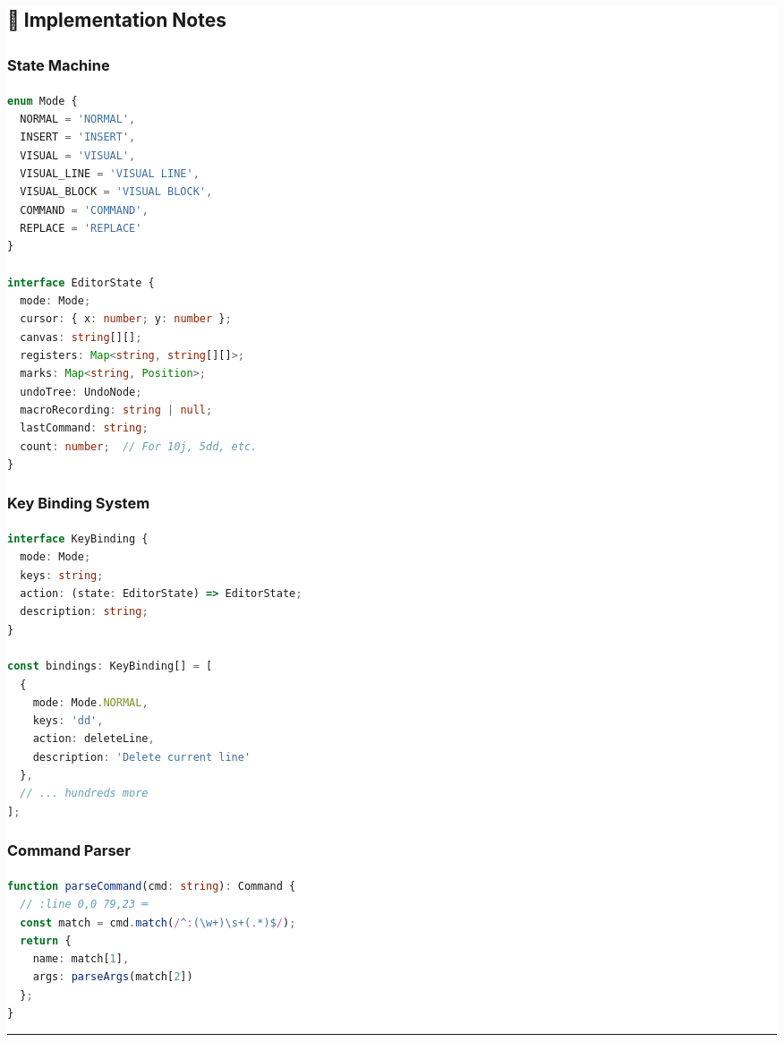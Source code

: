 
## 🔧 Implementation Notes

### State Machine
```typescript
enum Mode {
  NORMAL = 'NORMAL',
  INSERT = 'INSERT',
  VISUAL = 'VISUAL',
  VISUAL_LINE = 'VISUAL LINE',
  VISUAL_BLOCK = 'VISUAL BLOCK',
  COMMAND = 'COMMAND',
  REPLACE = 'REPLACE'
}

interface EditorState {
  mode: Mode;
  cursor: { x: number; y: number };
  canvas: string[][];
  registers: Map<string, string[][]>;
  marks: Map<string, Position>;
  undoTree: UndoNode;
  macroRecording: string | null;
  lastCommand: string;
  count: number;  // For 10j, 5dd, etc.
}
```

### Key Binding System
```typescript
interface KeyBinding {
  mode: Mode;
  keys: string;
  action: (state: EditorState) => EditorState;
  description: string;
}

const bindings: KeyBinding[] = [
  {
    mode: Mode.NORMAL,
    keys: 'dd',
    action: deleteLine,
    description: 'Delete current line'
  },
  // ... hundreds more
];
```

### Command Parser
```typescript
function parseCommand(cmd: string): Command {
  // :line 0,0 79,23 ═
  const match = cmd.match(/^:(\w+)\s+(.*)$/);
  return {
    name: match[1],
    args: parseArgs(match[2])
  };
}
```

---